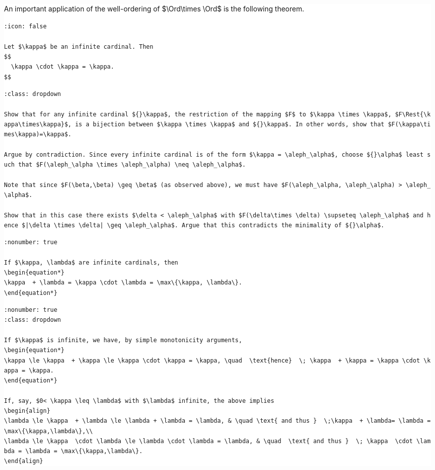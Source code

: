 
An important application of the well-ordering of $\Ord\times \Ord$ is
the following theorem.

```{danger} Hessenberg's Theorem
:icon: false

Let $\kappa$ be an infinite cardinal. Then 
$$
  \kappa \cdot \kappa = \kappa.
$$
```

```{hint}
:class: dropdown

Show that for any infinite cardinal ${}\kappa$, the restriction of the mapping $F$ to $\kappa \times \kappa$, $F\Rest{\kappa\times\kappa}$, is a bijection between $\kappa \times \kappa$ and ${}\kappa$. In other words, show that $F(\kappa\times\kappa)=\kappa$. 

Argue by contradiction. Since every infinite cardinal is of the form $\kappa = \aleph_\alpha$, choose ${}\alpha$ least such that $F(\aleph_\alpha \times \aleph_\alpha) \neq \aleph_\alpha$. 

Note that since $F(\beta,\beta) \geq \beta$ (as observed above), we must have $F(\aleph_\alpha, \aleph_\alpha) > \aleph_\alpha$. 

Show that in this case there exists $\delta < \aleph_\alpha$ with $F(\delta\times \delta) \supseteq \aleph_\alpha$ and hence $|\delta \times \delta| \geq \aleph_\alpha$. Argue that this contradicts the minimality of ${}\alpha$.
```

```{prf:corollary}
:nonumber: true

If $\kappa, \lambda$ are infinite cardinals, then
\begin{equation*}
\kappa  + \lambda = \kappa \cdot \lambda = \max\{\kappa, \lambda\}.
\end{equation*}
```

```{prf:proof}
:nonumber: true
:class: dropdown

If $\kappa$ is infinite, we have, by simple monotonicity arguments,
\begin{equation*}
\kappa \le \kappa  + \kappa \le \kappa \cdot \kappa = \kappa, \quad  \text{hence}  \; \kappa  + \kappa = \kappa \cdot \kappa = \kappa.
\end{equation*}

If, say, $0< \kappa \leq \lambda$ with $\lambda$ infinite, the above implies
\begin{align}
\lambda \le \kappa  + \lambda \le \lambda + \lambda = \lambda, & \quad \text{ and thus }  \;\kappa  + \lambda= \lambda = \max\{\kappa,\lambda\},\\
\lambda \le \kappa  \cdot \lambda \le \lambda \cdot \lambda = \lambda, & \quad  \text{ and thus }  \; \kappa  \cdot \lambda = \lambda = \max\{\kappa,\lambda\}.
\end{align}
```
